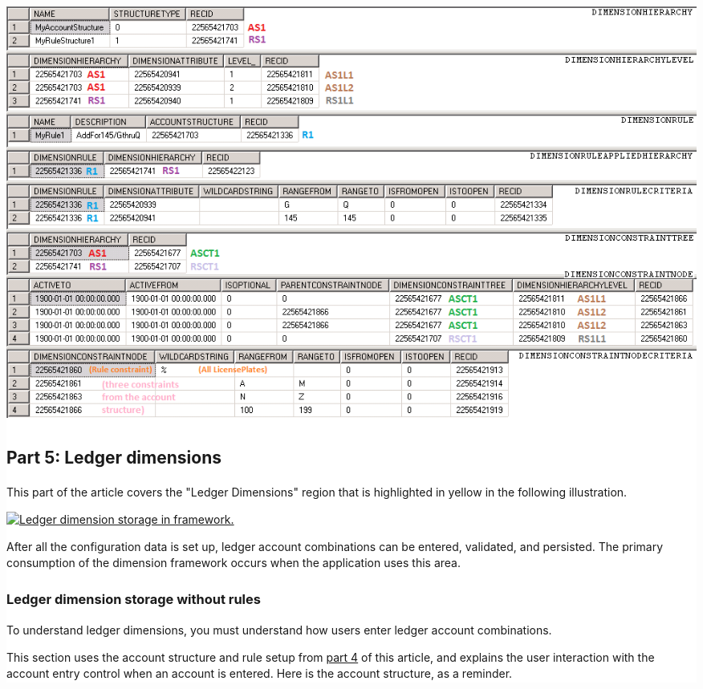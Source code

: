 [![Query results for the combined structure, rule, and all constraints.](./media/CombinesStructureRuleandAllConstraintsSQL.png)](./media/CombinesStructureRuleandAllConstraintsSQL.png)

## Part 5: Ledger dimensions

This part of the article covers the "Ledger Dimensions" region that is highlighted in yellow in the following illustration.

[![Ledger dimension storage in framework.](./media/LedgerDimensionStorageInFramework.png)](./media/LedgerDimensionStorageInFramework.png)

After all the configuration data is set up, ledger account combinations can be entered, validated, and persisted. The primary consumption of the dimension framework occurs when the application uses this area.

### Ledger dimension storage without rules

To understand ledger dimensions, you must understand how users enter ledger account combinations.

This section uses the account structure and rule setup from [part 4](#part-4-advanced-rules) of this article, and explains the user interaction with the account entry control when an account is entered. Here is the account structure, as a reminder.
